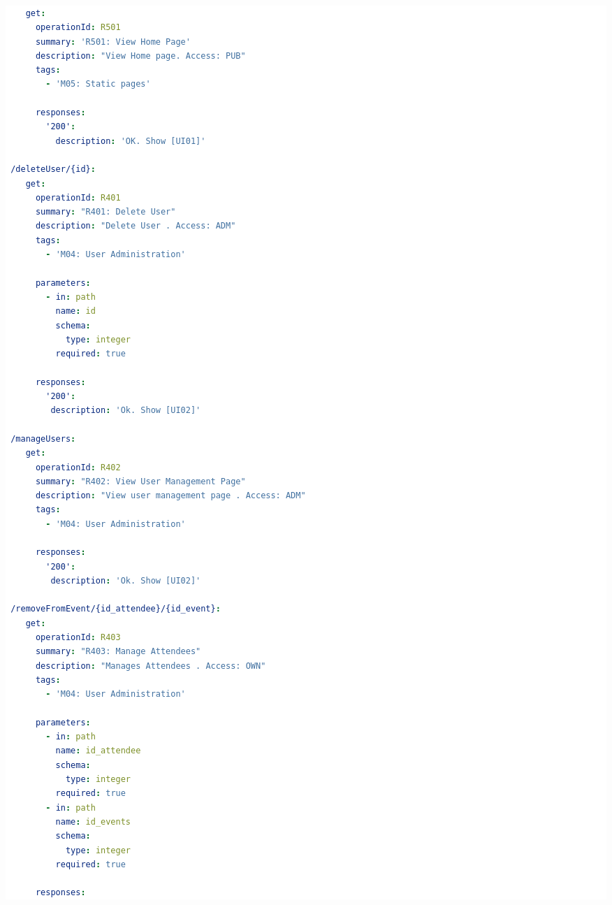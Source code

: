 ```yaml
    get:
      operationId: R501
      summary: 'R501: View Home Page'
      description: "View Home page. Access: PUB"
      tags:
        - 'M05: Static pages'      
        
      responses:
        '200':
          description: 'OK. Show [UI01]'

 /deleteUser/{id}: 
    get:
      operationId: R401
      summary: "R401: Delete User"
      description: "Delete User . Access: ADM"
      tags:
        - 'M04: User Administration'

      parameters:
        - in: path
          name: id
          schema:
            type: integer
          required: true

      responses:
        '200':
         description: 'Ok. Show [UI02]'
   
 /manageUsers:
    get:
      operationId: R402
      summary: "R402: View User Management Page"
      description: "View user management page . Access: ADM"
      tags:
        - 'M04: User Administration'

      responses:
        '200':
         description: 'Ok. Show [UI02]'

 /removeFromEvent/{id_attendee}/{id_event}: 
    get:
      operationId: R403
      summary: "R403: Manage Attendees"
      description: "Manages Attendees . Access: OWN"
      tags:
        - 'M04: User Administration'

      parameters:
        - in: path
          name: id_attendee
          schema:
            type: integer
          required: true
        - in: path
          name: id_events
          schema:
            type: integer
          required: true

      responses:
```